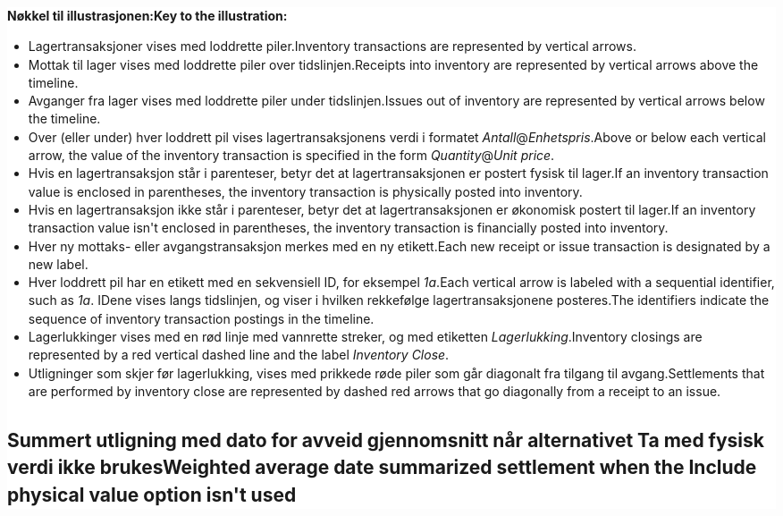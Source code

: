 <span data-ttu-id="1c1ec-154">**Nøkkel til illustrasjonen:**</span><span class="sxs-lookup"><span data-stu-id="1c1ec-154">**Key to the illustration:**</span></span>

-   <span data-ttu-id="1c1ec-155">Lagertransaksjoner vises med loddrette piler.</span><span class="sxs-lookup"><span data-stu-id="1c1ec-155">Inventory transactions are represented by vertical arrows.</span></span>
-   <span data-ttu-id="1c1ec-156">Mottak til lager vises med loddrette piler over tidslinjen.</span><span class="sxs-lookup"><span data-stu-id="1c1ec-156">Receipts into inventory are represented by vertical arrows above the timeline.</span></span>
-   <span data-ttu-id="1c1ec-157">Avganger fra lager vises med loddrette piler under tidslinjen.</span><span class="sxs-lookup"><span data-stu-id="1c1ec-157">Issues out of inventory are represented by vertical arrows below the timeline.</span></span>
-   <span data-ttu-id="1c1ec-158">Over (eller under) hver loddrett pil vises lagertransaksjonens verdi i formatet *Antall*@*Enhetspris*.</span><span class="sxs-lookup"><span data-stu-id="1c1ec-158">Above or below each vertical arrow, the value of the inventory transaction is specified in the form *Quantity*@*Unit price*.</span></span>
-   <span data-ttu-id="1c1ec-159">Hvis en lagertransaksjon står i parenteser, betyr det at lagertransaksjonen er postert fysisk til lager.</span><span class="sxs-lookup"><span data-stu-id="1c1ec-159">If an inventory transaction value is enclosed in parentheses, the inventory transaction is physically posted into inventory.</span></span>
-   <span data-ttu-id="1c1ec-160">Hvis en lagertransaksjon ikke står i parenteser, betyr det at lagertransaksjonen er økonomisk postert til lager.</span><span class="sxs-lookup"><span data-stu-id="1c1ec-160">If an inventory transaction value isn't enclosed in parentheses, the inventory transaction is financially posted into inventory.</span></span>
-   <span data-ttu-id="1c1ec-161">Hver ny mottaks- eller avgangstransaksjon merkes med en ny etikett.</span><span class="sxs-lookup"><span data-stu-id="1c1ec-161">Each new receipt or issue transaction is designated by a new label.</span></span>
-   <span data-ttu-id="1c1ec-162">Hver loddrett pil har en etikett med en sekvensiell ID, for eksempel *1a*.</span><span class="sxs-lookup"><span data-stu-id="1c1ec-162">Each vertical arrow is labeled with a sequential identifier, such as *1a*.</span></span> <span data-ttu-id="1c1ec-163">IDene vises langs tidslinjen, og viser i hvilken rekkefølge lagertransaksjonene posteres.</span><span class="sxs-lookup"><span data-stu-id="1c1ec-163">The identifiers indicate the sequence of inventory transaction postings in the timeline.</span></span>
-   <span data-ttu-id="1c1ec-164">Lagerlukkinger vises med en rød linje med vannrette streker, og med etiketten *Lagerlukking*.</span><span class="sxs-lookup"><span data-stu-id="1c1ec-164">Inventory closings are represented by a red vertical dashed line and the label *Inventory Close*.</span></span>
-   <span data-ttu-id="1c1ec-165">Utligninger som skjer før lagerlukking, vises med prikkede røde piler som går diagonalt fra tilgang til avgang.</span><span class="sxs-lookup"><span data-stu-id="1c1ec-165">Settlements that are performed by inventory close are represented by dashed red arrows that go diagonally from a receipt to an issue.</span></span>

## <a name="weighted-average-date-summarized-settlement-when-the-include-physical-value-option-isnt-used"></a><span data-ttu-id="1c1ec-166">Summert utligning med dato for avveid gjennomsnitt når alternativet Ta med fysisk verdi ikke brukes</span><span class="sxs-lookup"><span data-stu-id="1c1ec-166">Weighted average date summarized settlement when the Include physical value option isn't used</span></span>